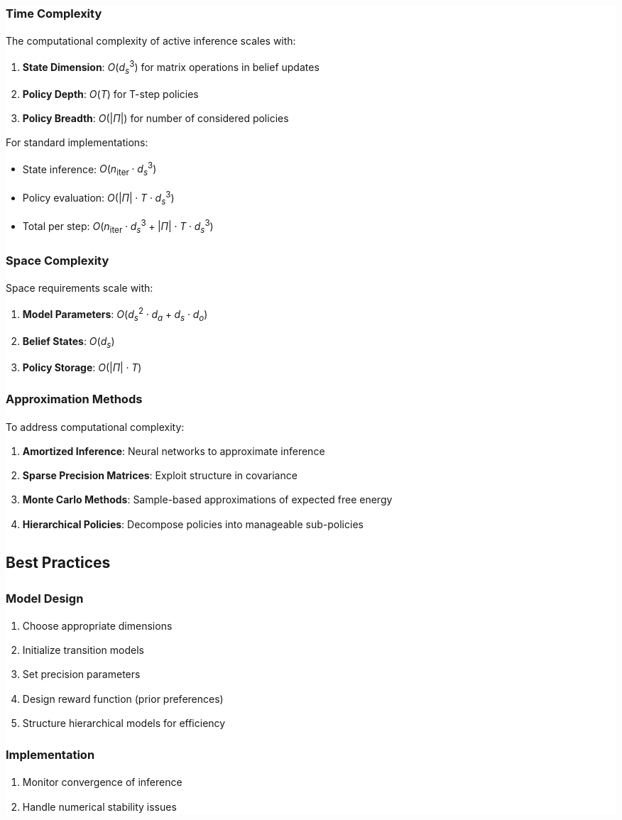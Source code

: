 ### Time Complexity

The computational complexity of active inference scales with:

1. **State Dimension**: $O(d_s^3)$ for matrix operations in belief updates

1. **Policy Depth**: $O(T)$ for T-step policies

1. **Policy Breadth**: $O(|\Pi|)$ for number of considered policies

For standard implementations:

- State inference: $O(n_{\text{iter}} \cdot d_s^3)$

- Policy evaluation: $O(|\Pi| \cdot T \cdot d_s^3)$

- Total per step: $O(n_{\text{iter}} \cdot d_s^3 + |\Pi| \cdot T \cdot d_s^3)$

### Space Complexity

Space requirements scale with:

1. **Model Parameters**: $O(d_s^2 \cdot d_a + d_s \cdot d_o)$

1. **Belief States**: $O(d_s)$

1. **Policy Storage**: $O(|\Pi| \cdot T)$

### Approximation Methods

To address computational complexity:

1. **Amortized Inference**: Neural networks to approximate inference

1. **Sparse Precision Matrices**: Exploit structure in covariance

1. **Monte Carlo Methods**: Sample-based approximations of expected free energy

1. **Hierarchical Policies**: Decompose policies into manageable sub-policies

## Best Practices

### Model Design

1. Choose appropriate dimensions

1. Initialize transition models

1. Set precision parameters

1. Design reward function (prior preferences)

1. Structure hierarchical models for efficiency

### Implementation

1. Monitor convergence of inference

1. Handle numerical stability issues
